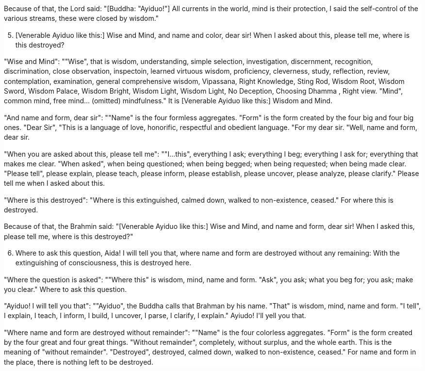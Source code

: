 Because of that, the Lord said:
"[Buddha: "Ayiduo!"] All currents in the world, mind is their protection,
I said the self-control of the various streams, these were closed by wisdom."

5. [Venerable Ayiduo like this:] Wise and Mind, and name and color, dear sir!
When I asked about this, please tell me, where is this destroyed?

"Wise and Mind": ""Wise", that is wisdom, understanding, simple selection,
investigation, discernment, recognition, discrimination, close observation,
inspectoin,
learned virtuous wisdom, proficiency, cleverness, study, reflection, review,
contemplation, examination, general comprehensive wisdom,
Vipassana, Right Knowledge, Sting Rod, Wisdom Root, Wisdom
Sword, Wisdom Palace, Wisdom Bright, Wisdom Light, Wisdom Light, No
Deception, Choosing Dhamma , Right view. "Mind", common mind, free mind...
(omitted) mindfulness." It is [Venerable Ayiduo like this:] Wisdom and Mind.

"And name and form, dear sir": ""Name" is the four formless aggregates.
"Form" is the form created by the four big and four big ones. "Dear Sir",
"This is a language of love, honorific, respectful and obedient
language. "For my dear sir. "Well, name and form, dear sir.

"When you are asked about this, please tell me": ""I...this", everything I ask;
everything I beg; everything I ask for; everything that makes me clear. "When
asked", when being questioned; when being begged; when being requested; when
being made clear. "Please tell", please explain, please teach,
please inform, please establish, please uncover, please analyze, please
clarify." Please tell me when I asked about this.

"Where is this destroyed": "Where is this extinguished, calmed down, walked to
non-existence, ceased." For where this is destroyed.

Because of that, the Brahmin said:
"[Venerable Ayiduo like this:] Wise and Mind, and name and form, dear sir!
When I asked this, please tell me, where is this destroyed?"

6. Where to ask this question, Aida! I will tell you that,
where name and form are destroyed without any remaining:
With the extinguishing of consciousness, this is destroyed here.

"Where the question is asked": ""Where this" is wisdom, mind, name and
form. "Ask", you ask; what you beg for; you ask; make you clear." Where to
ask this question.

"Ayiduo! I will tell you that": ""Ayiduo", the Buddha calls that
Brahman by his name. "That" is wisdom, mind, name and form. "I tell", I explain,
I teach, I inform, I build, I uncover, I parse, I clarify, I explain."
Ayiudo! I'll yell you that.

"Where name and form are destroyed without remainder": ""Name" is the four
colorless aggregates. "Form" is the form created by the four great and four
great things. "Without remainder", completely, without surplus,
and the whole earth. This is the meaning of "without remainder".
"Destroyed", destroyed, calmed down, walked to non-existence, ceased."
For name and form in the place, there is nothing left to be destroyed.
